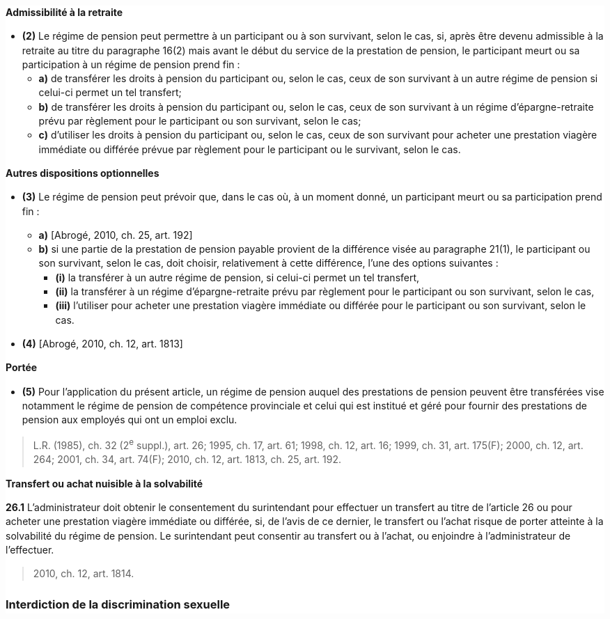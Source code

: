 **Admissibilité à la retraite**

- **(2)** Le régime de pension peut permettre à un participant ou à son survivant, selon le cas, si, après être devenu admissible à la retraite au titre du paragraphe 16(2) mais avant le début du service de la prestation de pension, le participant meurt ou sa participation à un régime de pension prend fin :
	- **a)** de transférer les droits à pension du participant ou, selon le cas, ceux de son survivant à un autre régime de pension si celui-ci permet un tel transfert;
	- **b)** de transférer les droits à pension du participant ou, selon le cas, ceux de son survivant à un régime d’épargne-retraite prévu par règlement pour le participant ou son survivant, selon le cas;
	- **c)** d’utiliser les droits à pension du participant ou, selon le cas, ceux de son survivant pour acheter une prestation viagère immédiate ou différée prévue par règlement pour le participant ou le survivant, selon le cas.

**Autres dispositions optionnelles**

- **(3)** Le régime de pension peut prévoir que, dans le cas où, à un moment donné, un participant meurt ou sa participation prend fin :
	- **a)** [Abrogé, 2010, ch. 25, art. 192]
	- **b)** si une partie de la prestation de pension payable provient de la différence visée au paragraphe 21(1), le participant ou son survivant, selon le cas, doit choisir, relativement à cette différence, l’une des options suivantes :
		- **(i)** la transférer à un autre régime de pension, si celui-ci permet un tel transfert,
		- **(ii)** la transférer à un régime d’épargne-retraite prévu par règlement pour le participant ou son survivant, selon le cas,
		- **(iii)** l’utiliser pour acheter une prestation viagère immédiate ou différée pour le participant ou son survivant, selon le cas.

- **(4)** [Abrogé, 2010, ch. 12, art. 1813]

**Portée**

- **(5)** Pour l’application du présent article, un régime de pension auquel des prestations de pension peuvent être transférées vise notamment le régime de pension de compétence provinciale et celui qui est institué et géré pour fournir des prestations de pension aux employés qui ont un emploi exclu.
> L.R. (1985), ch. 32 (2<sup>e</sup> suppl.), art. 26; 1995, ch. 17, art. 61; 1998, ch. 12, art. 16; 1999, ch. 31, art. 175(F); 2000, ch. 12, art. 264; 2001, ch. 34, art. 74(F); 2010, ch. 12, art. 1813, ch. 25, art. 192.





**Transfert ou achat nuisible à la solvabilité**

**26.1** L’administrateur doit obtenir le consentement du surintendant pour effectuer un transfert au titre de l’article 26 ou pour acheter une prestation viagère immédiate ou différée, si, de l’avis de ce dernier, le transfert ou l’achat risque de porter atteinte à la solvabilité du régime de pension. Le surintendant peut consentir au transfert ou à l’achat, ou enjoindre à l’administrateur de l’effectuer.
> 2010, ch. 12, art. 1814.





### Interdiction de la discrimination sexuelle
